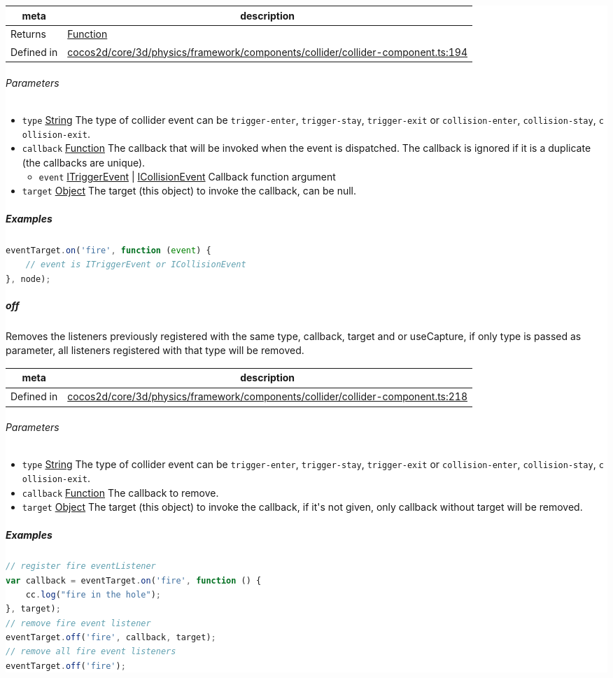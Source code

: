 | meta | description |
|------|-------------|
| Returns | <a href="https://developer.mozilla.org/en/JavaScript/Reference/Global_Objects/Function" class="crosslink external" target="_blank">Function</a> 
| Defined in | [cocos2d/core/3d/physics/framework/components/collider/collider-component.ts:194](https://github.com/cocos-creator/engine/blob/f495398f4307775f0f733162e3d128d81e063063/cocos2d/core/3d/physics/framework/components/collider/collider-component.ts#L194) |

###### Parameters
- `type` <a href="https://developer.mozilla.org/en/JavaScript/Reference/Global_Objects/String" class="crosslink external" target="_blank">String</a> The type of collider event can be `trigger-enter`, `trigger-stay`, `trigger-exit` or `collision-enter`, `collision-stay`, `collision-exit`.
- `callback` <a href="https://developer.mozilla.org/en/JavaScript/Reference/Global_Objects/Function" class="crosslink external" target="_blank">Function</a> The callback that will be invoked when the event is dispatched.
The callback is ignored if it is a duplicate (the callbacks are unique).
	- `event` <a href="../classes/ITriggerEvent.html" class="crosslink">ITriggerEvent</a> &#124; <a href="../classes/ICollisionEvent.html" class="crosslink">ICollisionEvent</a> Callback function argument
- `target` <a href="https://developer.mozilla.org/en/JavaScript/Reference/Global_Objects/Object" class="crosslink external" target="_blank">Object</a> The target (this object) to invoke the callback, can be null.

##### Examples

```js
eventTarget.on('fire', function (event) {
    // event is ITriggerEvent or ICollisionEvent
}, node);
```

##### off

Removes the listeners previously registered with the same type, callback, target and or useCapture,
if only type is passed as parameter, all listeners registered with that type will be removed.

| meta | description |
|------|-------------|
| Defined in | [cocos2d/core/3d/physics/framework/components/collider/collider-component.ts:218](https://github.com/cocos-creator/engine/blob/f495398f4307775f0f733162e3d128d81e063063/cocos2d/core/3d/physics/framework/components/collider/collider-component.ts#L218) |

###### Parameters
- `type` <a href="https://developer.mozilla.org/en/JavaScript/Reference/Global_Objects/String" class="crosslink external" target="_blank">String</a> The type of collider event can be `trigger-enter`, `trigger-stay`, `trigger-exit` or `collision-enter`, `collision-stay`, `collision-exit`.
- `callback` <a href="https://developer.mozilla.org/en/JavaScript/Reference/Global_Objects/Function" class="crosslink external" target="_blank">Function</a> The callback to remove.
- `target` <a href="https://developer.mozilla.org/en/JavaScript/Reference/Global_Objects/Object" class="crosslink external" target="_blank">Object</a> The target (this object) to invoke the callback, if it's not given, only callback without target will be removed.

##### Examples

```js
// register fire eventListener
var callback = eventTarget.on('fire', function () {
    cc.log("fire in the hole");
}, target);
// remove fire event listener
eventTarget.off('fire', callback, target);
// remove all fire event listeners
eventTarget.off('fire');
```
